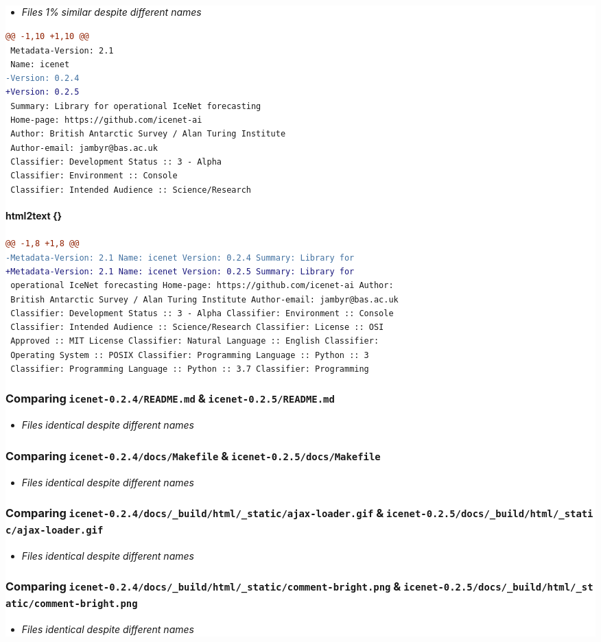  * *Files 1% similar despite different names*

```diff
@@ -1,10 +1,10 @@
 Metadata-Version: 2.1
 Name: icenet
-Version: 0.2.4
+Version: 0.2.5
 Summary: Library for operational IceNet forecasting
 Home-page: https://github.com/icenet-ai
 Author: British Antarctic Survey / Alan Turing Institute
 Author-email: jambyr@bas.ac.uk
 Classifier: Development Status :: 3 - Alpha
 Classifier: Environment :: Console
 Classifier: Intended Audience :: Science/Research
```

#### html2text {}

```diff
@@ -1,8 +1,8 @@
-Metadata-Version: 2.1 Name: icenet Version: 0.2.4 Summary: Library for
+Metadata-Version: 2.1 Name: icenet Version: 0.2.5 Summary: Library for
 operational IceNet forecasting Home-page: https://github.com/icenet-ai Author:
 British Antarctic Survey / Alan Turing Institute Author-email: jambyr@bas.ac.uk
 Classifier: Development Status :: 3 - Alpha Classifier: Environment :: Console
 Classifier: Intended Audience :: Science/Research Classifier: License :: OSI
 Approved :: MIT License Classifier: Natural Language :: English Classifier:
 Operating System :: POSIX Classifier: Programming Language :: Python :: 3
 Classifier: Programming Language :: Python :: 3.7 Classifier: Programming
```

### Comparing `icenet-0.2.4/README.md` & `icenet-0.2.5/README.md`

 * *Files identical despite different names*

### Comparing `icenet-0.2.4/docs/Makefile` & `icenet-0.2.5/docs/Makefile`

 * *Files identical despite different names*

### Comparing `icenet-0.2.4/docs/_build/html/_static/ajax-loader.gif` & `icenet-0.2.5/docs/_build/html/_static/ajax-loader.gif`

 * *Files identical despite different names*

### Comparing `icenet-0.2.4/docs/_build/html/_static/comment-bright.png` & `icenet-0.2.5/docs/_build/html/_static/comment-bright.png`

 * *Files identical despite different names*
